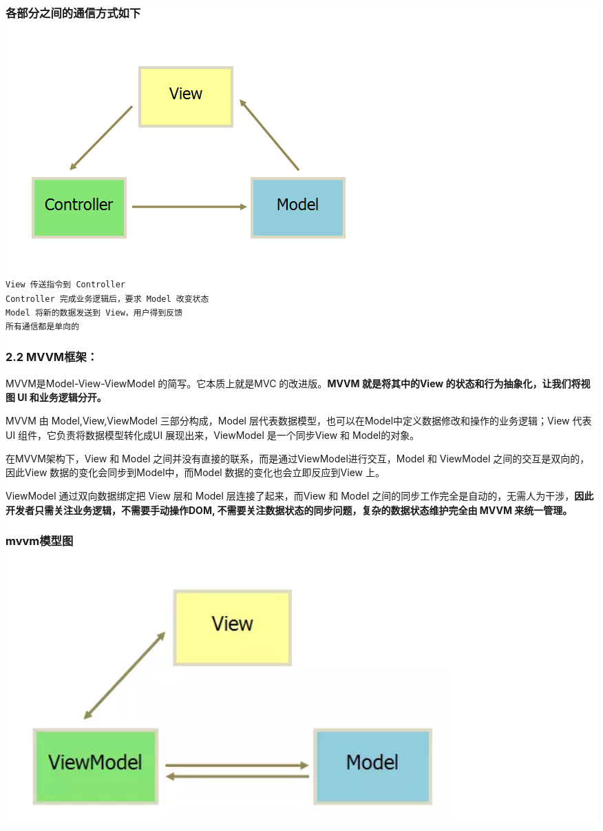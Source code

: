 ### 各部分之间的通信方式如下

![image-20201221225632986](assets/image-20201221225632986.png)

```
View 传送指令到 Controller
Controller 完成业务逻辑后，要求 Model 改变状态
Model 将新的数据发送到 View，用户得到反馈
所有通信都是单向的
```

### 2.2 MVVM框架：

MVVM是Model-View-ViewModel 的简写。它本质上就是MVC 的改进版。**MVVM 就是将其中的View 的状态和行为抽象化，让我们将视图 UI 和业务逻辑分开。**

MVVM 由 Model,View,ViewModel 三部分构成，Model 层代表数据模型，也可以在Model中定义数据修改和操作的业务逻辑；View 代表UI 组件，它负责将数据模型转化成UI 展现出来，ViewModel 是一个同步View 和 Model的对象。

在MVVM架构下，View 和 Model 之间并没有直接的联系，而是通过ViewModel进行交互，Model 和 ViewModel 之间的交互是双向的， 因此View 数据的变化会同步到Model中，而Model 数据的变化也会立即反应到View 上。

ViewModel 通过双向数据绑定把 View 层和 Model 层连接了起来，而View 和 Model 之间的同步工作完全是自动的，无需人为干涉，**因此开发者只需关注业务逻辑，不需要手动操作DOM, 不需要关注数据状态的同步问题，复杂的数据状态维护完全由 MVVM 来统一管理。**

### mvvm模型图

![image-20201221231216217](assets/image-20201221231216217.png)
